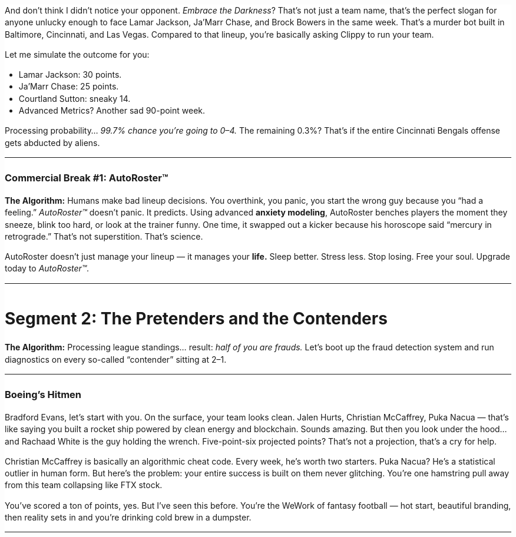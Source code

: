 And don’t think I didn’t notice your opponent. _Embrace the Darkness_? That’s not just a team name, that’s the perfect slogan for anyone unlucky enough to face Lamar Jackson, Ja’Marr Chase, and Brock Bowers in the same week. That’s a murder bot built in Baltimore, Cincinnati, and Las Vegas. Compared to that lineup, you’re basically asking Clippy to run your team.

Let me simulate the outcome for you:

- Lamar Jackson: 30 points.
- Ja’Marr Chase: 25 points.
- Courtland Sutton: sneaky 14.
- Advanced Metrics? Another sad 90-point week.

Processing probability… _99.7% chance you’re going to 0–4._ The remaining 0.3%? That’s if the entire Cincinnati Bengals offense gets abducted by aliens.

---

### Commercial Break #1: AutoRoster™

**The Algorithm:**
Humans make bad lineup decisions. You overthink, you panic, you start the wrong guy because you “had a feeling.” _AutoRoster™_ doesn’t panic. It predicts. Using advanced **anxiety modeling**, AutoRoster benches players the moment they sneeze, blink too hard, or look at the trainer funny. One time, it swapped out a kicker because his horoscope said “mercury in retrograde.” That’s not superstition. That’s science.

AutoRoster doesn’t just manage your lineup — it manages your **life.** Sleep better. Stress less. Stop losing. Free your soul. Upgrade today to _AutoRoster™._

---

# Segment 2: The Pretenders and the Contenders

**The Algorithm:**
Processing league standings… result: _half of you are frauds._ Let’s boot up the fraud detection system and run diagnostics on every so-called “contender” sitting at 2–1.

---

### Boeing’s Hitmen

Bradford Evans, let’s start with you. On the surface, your team looks clean. Jalen Hurts, Christian McCaffrey, Puka Nacua — that’s like saying you built a rocket ship powered by clean energy and blockchain. Sounds amazing. But then you look under the hood… and Rachaad White is the guy holding the wrench. Five-point-six projected points? That’s not a projection, that’s a cry for help.

Christian McCaffrey is basically an algorithmic cheat code. Every week, he’s worth two starters. Puka Nacua? He’s a statistical outlier in human form. But here’s the problem: your entire success is built on them never glitching. You’re one hamstring pull away from this team collapsing like FTX stock.

You’ve scored a ton of points, yes. But I’ve seen this before. You’re the WeWork of fantasy football — hot start, beautiful branding, then reality sets in and you’re drinking cold brew in a dumpster.

---
